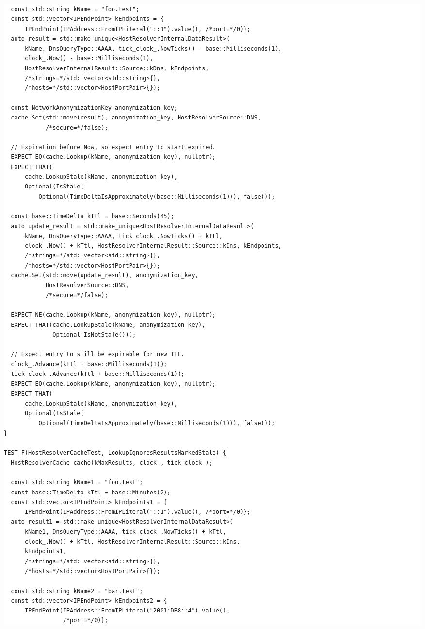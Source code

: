 ```
  const std::string kName = "foo.test";
  const std::vector<IPEndPoint> kEndpoints = {
      IPEndPoint(IPAddress::FromIPLiteral("::1").value(), /*port=*/0)};
  auto result = std::make_unique<HostResolverInternalDataResult>(
      kName, DnsQueryType::AAAA, tick_clock_.NowTicks() - base::Milliseconds(1),
      clock_.Now() - base::Milliseconds(1),
      HostResolverInternalResult::Source::kDns, kEndpoints,
      /*strings=*/std::vector<std::string>{},
      /*hosts=*/std::vector<HostPortPair>{});

  const NetworkAnonymizationKey anonymization_key;
  cache.Set(std::move(result), anonymization_key, HostResolverSource::DNS,
            /*secure=*/false);

  // Expiration before Now, so expect entry to start expired.
  EXPECT_EQ(cache.Lookup(kName, anonymization_key), nullptr);
  EXPECT_THAT(
      cache.LookupStale(kName, anonymization_key),
      Optional(IsStale(
          Optional(TimeDeltaIsApproximately(base::Milliseconds(1))), false)));

  const base::TimeDelta kTtl = base::Seconds(45);
  auto update_result = std::make_unique<HostResolverInternalDataResult>(
      kName, DnsQueryType::AAAA, tick_clock_.NowTicks() + kTtl,
      clock_.Now() + kTtl, HostResolverInternalResult::Source::kDns, kEndpoints,
      /*strings=*/std::vector<std::string>{},
      /*hosts=*/std::vector<HostPortPair>{});
  cache.Set(std::move(update_result), anonymization_key,
            HostResolverSource::DNS,
            /*secure=*/false);

  EXPECT_NE(cache.Lookup(kName, anonymization_key), nullptr);
  EXPECT_THAT(cache.LookupStale(kName, anonymization_key),
              Optional(IsNotStale()));

  // Expect entry to still be expirable for new TTL.
  clock_.Advance(kTtl + base::Milliseconds(1));
  tick_clock_.Advance(kTtl + base::Milliseconds(1));
  EXPECT_EQ(cache.Lookup(kName, anonymization_key), nullptr);
  EXPECT_THAT(
      cache.LookupStale(kName, anonymization_key),
      Optional(IsStale(
          Optional(TimeDeltaIsApproximately(base::Milliseconds(1))), false)));
}

TEST_F(HostResolverCacheTest, LookupIgnoresResultsMarkedStale) {
  HostResolverCache cache(kMaxResults, clock_, tick_clock_);

  const std::string kName1 = "foo.test";
  const base::TimeDelta kTtl = base::Minutes(2);
  const std::vector<IPEndPoint> kEndpoints1 = {
      IPEndPoint(IPAddress::FromIPLiteral("::1").value(), /*port=*/0)};
  auto result1 = std::make_unique<HostResolverInternalDataResult>(
      kName1, DnsQueryType::AAAA, tick_clock_.NowTicks() + kTtl,
      clock_.Now() + kTtl, HostResolverInternalResult::Source::kDns,
      kEndpoints1,
      /*strings=*/std::vector<std::string>{},
      /*hosts=*/std::vector<HostPortPair>{});

  const std::string kName2 = "bar.test";
  const std::vector<IPEndPoint> kEndpoints2 = {
      IPEndPoint(IPAddress::FromIPLiteral("2001:DB8::4").value(),
                 /*port=*/0)};
```